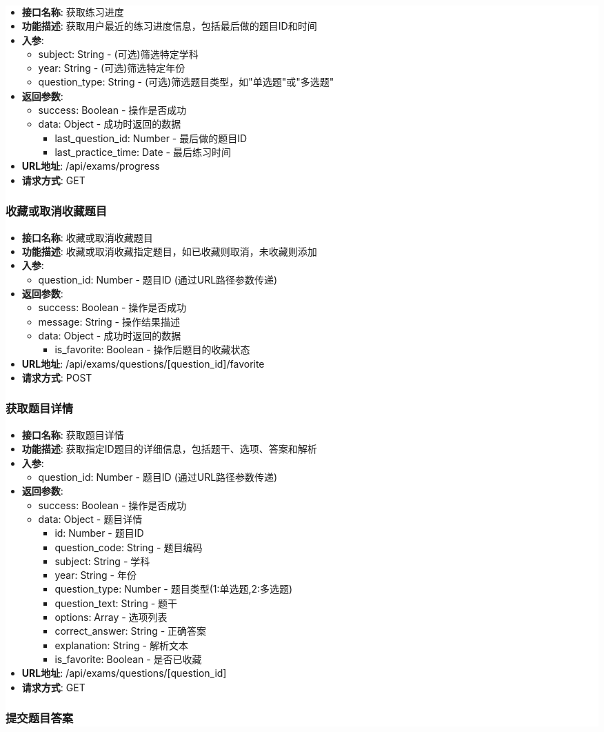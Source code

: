 - **接口名称**: 获取练习进度
- **功能描述**: 获取用户最近的练习进度信息，包括最后做的题目ID和时间
- **入参**:
  - subject: String - (可选)筛选特定学科
  - year: String - (可选)筛选特定年份
  - question_type: String - (可选)筛选题目类型，如"单选题"或"多选题"
- **返回参数**:
  - success: Boolean - 操作是否成功
  - data: Object - 成功时返回的数据
    - last_question_id: Number - 最后做的题目ID
    - last_practice_time: Date - 最后练习时间
- **URL地址**: /api/exams/progress
- **请求方式**: GET

### 收藏或取消收藏题目

- **接口名称**: 收藏或取消收藏题目
- **功能描述**: 收藏或取消收藏指定题目，如已收藏则取消，未收藏则添加
- **入参**:
  - question_id: Number - 题目ID (通过URL路径参数传递)
- **返回参数**:
  - success: Boolean - 操作是否成功
  - message: String - 操作结果描述
  - data: Object - 成功时返回的数据
    - is_favorite: Boolean - 操作后题目的收藏状态
- **URL地址**: /api/exams/questions/[question_id]/favorite
- **请求方式**: POST

### 获取题目详情

- **接口名称**: 获取题目详情
- **功能描述**: 获取指定ID题目的详细信息，包括题干、选项、答案和解析
- **入参**:
  - question_id: Number - 题目ID (通过URL路径参数传递)
- **返回参数**:
  - success: Boolean - 操作是否成功
  - data: Object - 题目详情
    - id: Number - 题目ID
    - question_code: String - 题目编码
    - subject: String - 学科
    - year: String - 年份
    - question_type: Number - 题目类型(1:单选题,2:多选题)
    - question_text: String - 题干
    - options: Array - 选项列表
    - correct_answer: String - 正确答案
    - explanation: String - 解析文本
    - is_favorite: Boolean - 是否已收藏
- **URL地址**: /api/exams/questions/[question_id]
- **请求方式**: GET

### 提交题目答案
